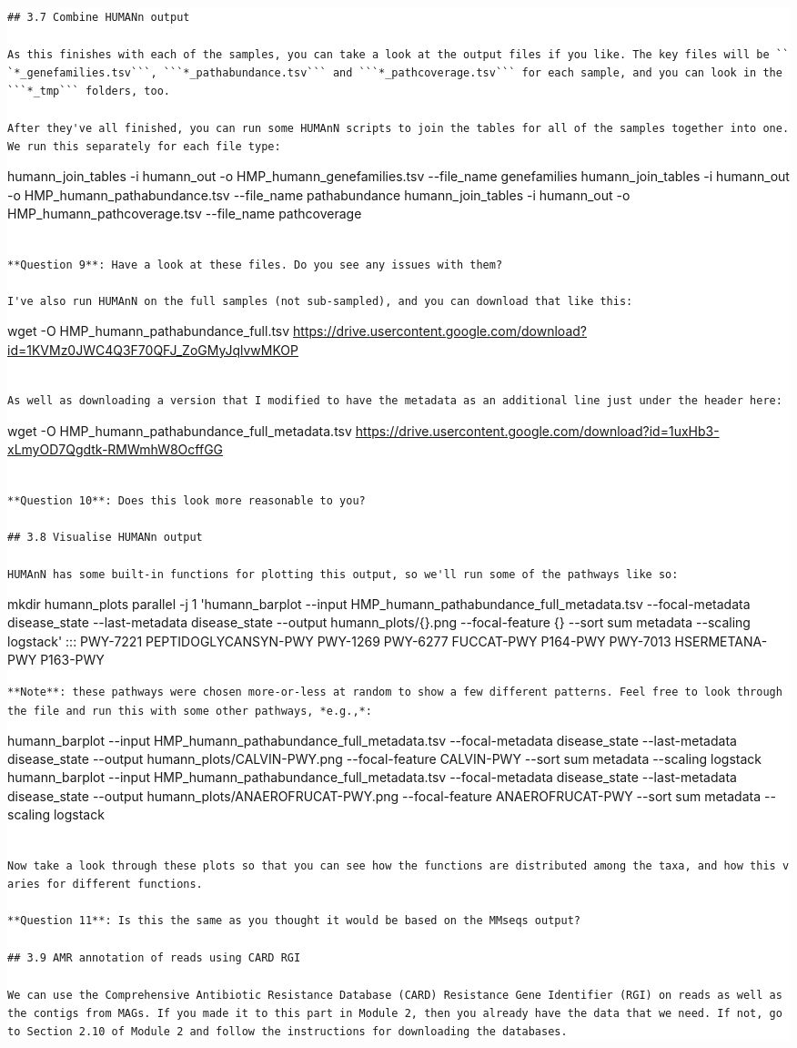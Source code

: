 ```
## 3.7 Combine HUMANn output

As this finishes with each of the samples, you can take a look at the output files if you like. The key files will be ```*_genefamilies.tsv```, ```*_pathabundance.tsv``` and ```*_pathcoverage.tsv``` for each sample, and you can look in the ```*_tmp``` folders, too. 

After they've all finished, you can run some HUMAnN scripts to join the tables for all of the samples together into one. We run this separately for each file type:
```
humann_join_tables -i humann_out -o HMP_humann_genefamilies.tsv --file_name genefamilies
humann_join_tables -i humann_out -o HMP_humann_pathabundance.tsv --file_name pathabundance
humann_join_tables -i humann_out -o HMP_humann_pathcoverage.tsv --file_name pathcoverage
```

**Question 9**: Have a look at these files. Do you see any issues with them?

I've also run HUMAnN on the full samples (not sub-sampled), and you can download that like this:
```
wget -O HMP_humann_pathabundance_full.tsv https://drive.usercontent.google.com/download?id=1KVMz0JWC4Q3F70QFJ_ZoGMyJqlvwMKOP
```

As well as downloading a version that I modified to have the metadata as an additional line just under the header here:
```
wget -O HMP_humann_pathabundance_full_metadata.tsv https://drive.usercontent.google.com/download?id=1uxHb3-xLmyOD7Qgdtk-RMWmhW8OcffGG
```

**Question 10**: Does this look more reasonable to you?

## 3.8 Visualise HUMANn output

HUMAnN has some built-in functions for plotting this output, so we'll run some of the pathways like so:
```
mkdir humann_plots
parallel -j 1 'humann_barplot --input HMP_humann_pathabundance_full_metadata.tsv --focal-metadata disease_state --last-metadata disease_state --output humann_plots/{}.png --focal-feature {} --sort sum metadata --scaling logstack' ::: PWY-7221 PEPTIDOGLYCANSYN-PWY PWY-1269 PWY-6277 FUCCAT-PWY P164-PWY PWY-7013 HSERMETANA-PWY P163-PWY
```
**Note**: these pathways were chosen more-or-less at random to show a few different patterns. Feel free to look through the file and run this with some other pathways, *e.g.,*:
```
humann_barplot --input HMP_humann_pathabundance_full_metadata.tsv --focal-metadata disease_state --last-metadata disease_state --output humann_plots/CALVIN-PWY.png --focal-feature CALVIN-PWY --sort sum metadata --scaling logstack
humann_barplot --input HMP_humann_pathabundance_full_metadata.tsv --focal-metadata disease_state --last-metadata disease_state --output humann_plots/ANAEROFRUCAT-PWY.png --focal-feature ANAEROFRUCAT-PWY --sort sum metadata --scaling logstack
```

Now take a look through these plots so that you can see how the functions are distributed among the taxa, and how this varies for different functions.

**Question 11**: Is this the same as you thought it would be based on the MMseqs output?

## 3.9 AMR annotation of reads using CARD RGI

We can use the Comprehensive Antibiotic Resistance Database (CARD) Resistance Gene Identifier (RGI) on reads as well as the contigs from MAGs. If you made it to this part in Module 2, then you already have the data that we need. If not, go to Section 2.10 of Module 2 and follow the instructions for downloading the databases.

```